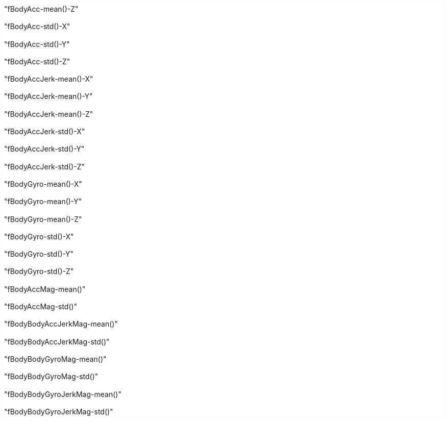 "fBodyAcc-mean()-Z" 

"fBodyAcc-std()-X" 

"fBodyAcc-std()-Y" 

"fBodyAcc-std()-Z" 

"fBodyAccJerk-mean()-X" 

"fBodyAccJerk-mean()-Y" 

"fBodyAccJerk-mean()-Z" 

"fBodyAccJerk-std()-X" 

"fBodyAccJerk-std()-Y" 

"fBodyAccJerk-std()-Z" 

"fBodyGyro-mean()-X" 

"fBodyGyro-mean()-Y" 

"fBodyGyro-mean()-Z" 

"fBodyGyro-std()-X" 

"fBodyGyro-std()-Y" 

"fBodyGyro-std()-Z" 

"fBodyAccMag-mean()" 

"fBodyAccMag-std()" 

"fBodyBodyAccJerkMag-mean()" 

"fBodyBodyAccJerkMag-std()" 

"fBodyBodyGyroMag-mean()" 

"fBodyBodyGyroMag-std()" 

"fBodyBodyGyroJerkMag-mean()" 

"fBodyBodyGyroJerkMag-std()"